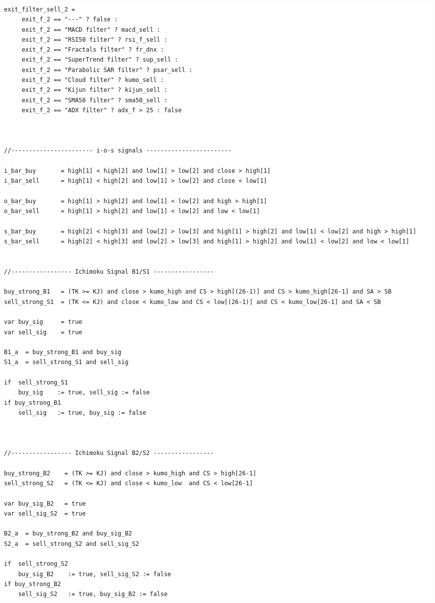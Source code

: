 ``` pinescript
exit_filter_sell_2 = 
     exit_f_2 == "---" ? false :
     exit_f_2 == "MACD filter" ? macd_sell : 
     exit_f_2 == "RSI50 filter" ? rsi_f_sell : 
     exit_f_2 == "Fractals filter" ? fr_dnx : 
     exit_f_2 == "SuperTrend filter" ? sup_sell : 
     exit_f_2 == "Parabolic SAR filter" ? psar_sell :
     exit_f_2 == "Cloud filter" ? kumo_sell : 
     exit_f_2 == "Kijun filter" ? kijun_sell : 
     exit_f_2 == "SMA50 filter" ? sma50_sell : 
     exit_f_2 == "ADX filter" ? adx_f > 25 : false



//----------------------- i-o-s signals ------------------------

i_bar_buy       = high[1] < high[2] and low[1] > low[2] and close > high[1]
i_bar_sell      = high[1] < high[2] and low[1] > low[2] and close < low[1]

o_bar_buy       = high[1] > high[2] and low[1] < low[2] and high > high[1]
o_bar_sell      = high[1] > high[2] and low[1] < low[2] and low < low[1]

s_bar_buy       = high[2] < high[3] and low[2] > low[3] and high[1] > high[2] and low[1] < low[2] and high > high[1]
s_bar_sell      = high[2] < high[3] and low[2] > low[3] and high[1] > high[2] and low[1] < low[2] and low < low[1]


//----------------- Ichimoku Signal B1/S1 -----------------

buy_strong_B1   = (TK >= KJ) and close > kumo_high and CS > high[(26-1)] and CS > kumo_high[26-1] and SA > SB
sell_strong_S1  = (TK <= KJ) and close < kumo_low and CS < low[(26-1)] and CS < kumo_low[26-1] and SA < SB

var buy_sig     = true
var sell_sig    = true

B1_a  = buy_strong_B1 and buy_sig
S1_a  = sell_strong_S1 and sell_sig

if  sell_strong_S1 
    buy_sig    := true, sell_sig := false
if buy_strong_B1 
    sell_sig   := true, buy_sig := false
    
    
    
//----------------- Ichimoku Signal B2/S2 -----------------

buy_strong_B2    = (TK >= KJ) and close > kumo_high and CS > high[26-1]
sell_strong_S2   = (TK <= KJ) and close < kumo_low  and CS < low[26-1]

var buy_sig_B2   = true
var sell_sig_S2  = true

B2_a  = buy_strong_B2 and buy_sig_B2
S2_a  = sell_strong_S2 and sell_sig_S2

if  sell_strong_S2 
    buy_sig_B2    := true, sell_sig_S2 := false
if buy_strong_B2 
    sell_sig_S2   := true, buy_sig_B2 := false    
```